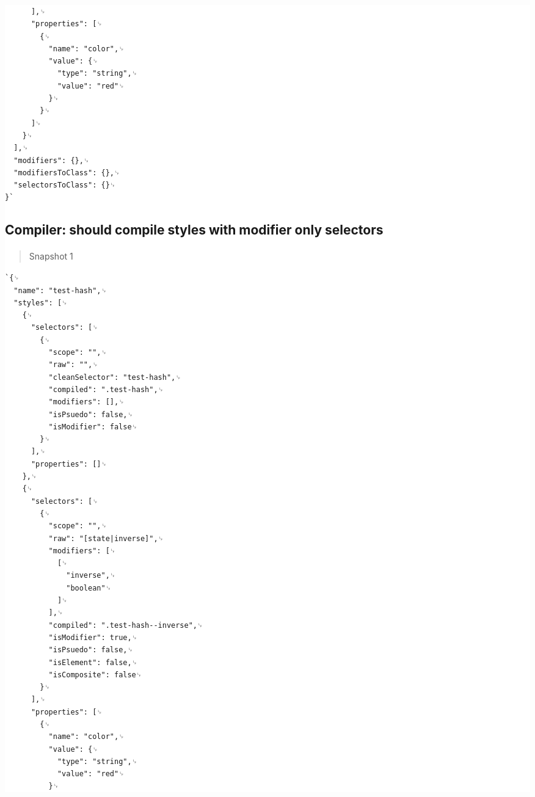           ],␊
          "properties": [␊
            {␊
              "name": "color",␊
              "value": {␊
                "type": "string",␊
                "value": "red"␊
              }␊
            }␊
          ]␊
        }␊
      ],␊
      "modifiers": {},␊
      "modifiersToClass": {},␊
      "selectorsToClass": {}␊
    }`

## Compiler: should compile styles with modifier only selectors

> Snapshot 1

    `{␊
      "name": "test-hash",␊
      "styles": [␊
        {␊
          "selectors": [␊
            {␊
              "scope": "",␊
              "raw": "",␊
              "cleanSelector": "test-hash",␊
              "compiled": ".test-hash",␊
              "modifiers": [],␊
              "isPsuedo": false,␊
              "isModifier": false␊
            }␊
          ],␊
          "properties": []␊
        },␊
        {␊
          "selectors": [␊
            {␊
              "scope": "",␊
              "raw": "[state|inverse]",␊
              "modifiers": [␊
                [␊
                  "inverse",␊
                  "boolean"␊
                ]␊
              ],␊
              "compiled": ".test-hash--inverse",␊
              "isModifier": true,␊
              "isPsuedo": false,␊
              "isElement": false,␊
              "isComposite": false␊
            }␊
          ],␊
          "properties": [␊
            {␊
              "name": "color",␊
              "value": {␊
                "type": "string",␊
                "value": "red"␊
              }␊